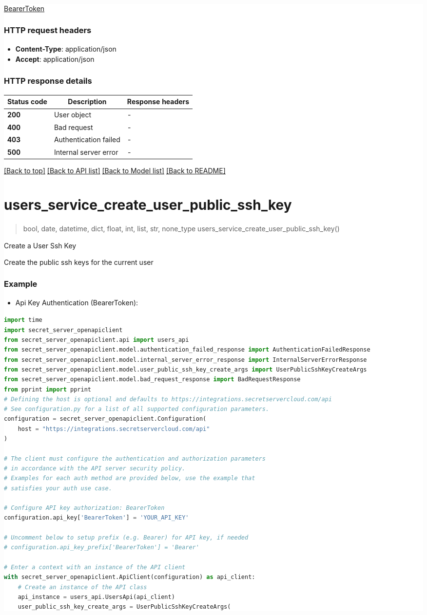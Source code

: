 [BearerToken](../README.md#BearerToken)

### HTTP request headers

 - **Content-Type**: application/json
 - **Accept**: application/json


### HTTP response details

| Status code | Description | Response headers |
|-------------|-------------|------------------|
**200** | User object |  -  |
**400** | Bad request |  -  |
**403** | Authentication failed |  -  |
**500** | Internal server error |  -  |

[[Back to top]](#) [[Back to API list]](../README.md#documentation-for-api-endpoints) [[Back to Model list]](../README.md#documentation-for-models) [[Back to README]](../README.md)

# **users_service_create_user_public_ssh_key**
> bool, date, datetime, dict, float, int, list, str, none_type users_service_create_user_public_ssh_key()

Create a User Ssh Key

Create the public ssh keys for the current user

### Example

* Api Key Authentication (BearerToken):

```python
import time
import secret_server_openapiclient
from secret_server_openapiclient.api import users_api
from secret_server_openapiclient.model.authentication_failed_response import AuthenticationFailedResponse
from secret_server_openapiclient.model.internal_server_error_response import InternalServerErrorResponse
from secret_server_openapiclient.model.user_public_ssh_key_create_args import UserPublicSshKeyCreateArgs
from secret_server_openapiclient.model.bad_request_response import BadRequestResponse
from pprint import pprint
# Defining the host is optional and defaults to https://integrations.secretservercloud.com/api
# See configuration.py for a list of all supported configuration parameters.
configuration = secret_server_openapiclient.Configuration(
    host = "https://integrations.secretservercloud.com/api"
)

# The client must configure the authentication and authorization parameters
# in accordance with the API server security policy.
# Examples for each auth method are provided below, use the example that
# satisfies your auth use case.

# Configure API key authorization: BearerToken
configuration.api_key['BearerToken'] = 'YOUR_API_KEY'

# Uncomment below to setup prefix (e.g. Bearer) for API key, if needed
# configuration.api_key_prefix['BearerToken'] = 'Bearer'

# Enter a context with an instance of the API client
with secret_server_openapiclient.ApiClient(configuration) as api_client:
    # Create an instance of the API class
    api_instance = users_api.UsersApi(api_client)
    user_public_ssh_key_create_args = UserPublicSshKeyCreateArgs(
```